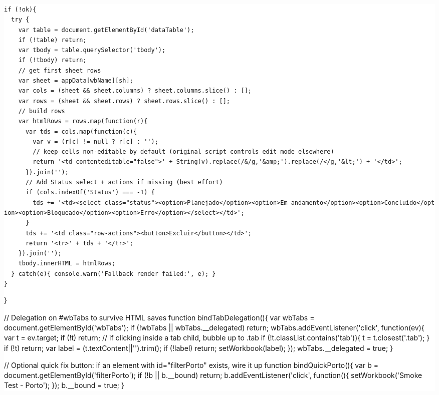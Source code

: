     if (!ok){
      try {
        var table = document.getElementById('dataTable');
        if (!table) return;
        var tbody = table.querySelector('tbody');
        if (!tbody) return;
        // get first sheet rows
        var sheet = appData[wbName][sh];
        var cols = (sheet && sheet.columns) ? sheet.columns.slice() : [];
        var rows = (sheet && sheet.rows) ? sheet.rows.slice() : [];
        // build rows
        var htmlRows = rows.map(function(r){
          var tds = cols.map(function(c){
            var v = (r[c] != null ? r[c] : '');
            // keep cells non-editable by default (original script controls edit mode elsewhere)
            return '<td contenteditable="false">' + String(v).replace(/&/g,'&amp;').replace(/</g,'&lt;') + '</td>';
          }).join('');
          // Add Status select + actions if missing (best effort)
          if (cols.indexOf('Status') === -1) {
            tds += '<td><select class="status"><option>Planejado</option><option>Em andamento</option><option>Concluído</option><option>Bloqueado</option><option>Erro</option></select></td>';
          }
          tds += '<td class="row-actions"><button>Excluir</button></td>';
          return '<tr>' + tds + '</tr>';
        }).join('');
        tbody.innerHTML = htmlRows;
      } catch(e){ console.warn('Fallback render failed:', e); }
    }
  }

  // Delegation on #wbTabs to survive HTML saves
  function bindTabDelegation(){
    var wbTabs = document.getElementById('wbTabs');
    if (!wbTabs || wbTabs.__delegated) return;
    wbTabs.addEventListener('click', function(ev){
      var t = ev.target;
      if (!t) return;
      // if clicking inside a tab child, bubble up to .tab
      if (!t.classList.contains('tab')){
        t = t.closest('.tab');
      }
      if (!t) return;
      var label = (t.textContent||'').trim();
      if (!label) return;
      setWorkbook(label);
    });
    wbTabs.__delegated = true;
  }

  // Optional quick fix button: if an element with id="filterPorto" exists, wire it up
  function bindQuickPorto(){
    var b = document.getElementById('filterPorto');
    if (!b || b.__bound) return;
    b.addEventListener('click', function(){
      setWorkbook('Smoke Test - Porto');
    });
    b.__bound = true;
  }
